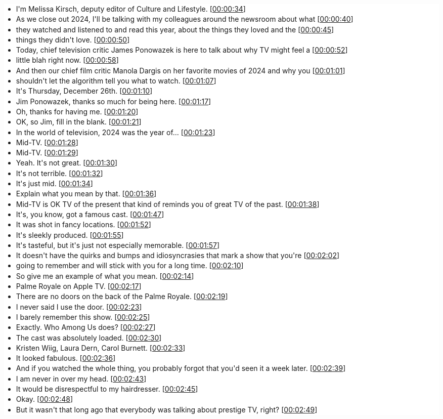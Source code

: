 *  I'm Melissa Kirsch, deputy editor of Culture and Lifestyle. [[00:00:34](https://www.youtube.com/watch?v=XTNuvDHAPSw&t=34.6s)]
*  As we close out 2024, I'll be talking with my colleagues around the newsroom about what [[00:00:40](https://www.youtube.com/watch?v=XTNuvDHAPSw&t=40.84s)]
*  they watched and listened to and read this year, about the things they loved and the [[00:00:45](https://www.youtube.com/watch?v=XTNuvDHAPSw&t=45.120000000000005s)]
*  things they didn't love. [[00:00:50](https://www.youtube.com/watch?v=XTNuvDHAPSw&t=50.16s)]
*  Today, chief television critic James Ponowazek is here to talk about why TV might feel a [[00:00:52](https://www.youtube.com/watch?v=XTNuvDHAPSw&t=52.52s)]
*  little blah right now. [[00:00:58](https://www.youtube.com/watch?v=XTNuvDHAPSw&t=58.2s)]
*  And then our chief film critic Manola Dargis on her favorite movies of 2024 and why you [[00:01:01](https://www.youtube.com/watch?v=XTNuvDHAPSw&t=61.64s)]
*  shouldn't let the algorithm tell you what to watch. [[00:01:07](https://www.youtube.com/watch?v=XTNuvDHAPSw&t=67.04s)]
*  It's Thursday, December 26th. [[00:01:10](https://www.youtube.com/watch?v=XTNuvDHAPSw&t=70.88s)]
*  Jim Ponowazek, thanks so much for being here. [[00:01:17](https://www.youtube.com/watch?v=XTNuvDHAPSw&t=77.68s)]
*  Oh, thanks for having me. [[00:01:20](https://www.youtube.com/watch?v=XTNuvDHAPSw&t=80.16s)]
*  OK, so Jim, fill in the blank. [[00:01:21](https://www.youtube.com/watch?v=XTNuvDHAPSw&t=81.92s)]
*  In the world of television, 2024 was the year of... [[00:01:23](https://www.youtube.com/watch?v=XTNuvDHAPSw&t=83.96s)]
*  Mid-TV. [[00:01:28](https://www.youtube.com/watch?v=XTNuvDHAPSw&t=88.11999999999999s)]
*  Mid-TV. [[00:01:29](https://www.youtube.com/watch?v=XTNuvDHAPSw&t=89.72s)]
*  Yeah. It's not great. [[00:01:30](https://www.youtube.com/watch?v=XTNuvDHAPSw&t=90.96s)]
*  It's not terrible. [[00:01:32](https://www.youtube.com/watch?v=XTNuvDHAPSw&t=92.92s)]
*  It's just mid. [[00:01:34](https://www.youtube.com/watch?v=XTNuvDHAPSw&t=94.36s)]
*  Explain what you mean by that. [[00:01:36](https://www.youtube.com/watch?v=XTNuvDHAPSw&t=96.03999999999999s)]
*  Mid-TV is OK TV of the present that kind of reminds you of great TV of the past. [[00:01:38](https://www.youtube.com/watch?v=XTNuvDHAPSw&t=98.56s)]
*  It's, you know, got a famous cast. [[00:01:47](https://www.youtube.com/watch?v=XTNuvDHAPSw&t=107.47999999999999s)]
*  It was shot in fancy locations. [[00:01:52](https://www.youtube.com/watch?v=XTNuvDHAPSw&t=112.08s)]
*  It's sleekly produced. [[00:01:55](https://www.youtube.com/watch?v=XTNuvDHAPSw&t=115.6s)]
*  It's tasteful, but it's just not especially memorable. [[00:01:57](https://www.youtube.com/watch?v=XTNuvDHAPSw&t=117.75999999999999s)]
*  It doesn't have the quirks and bumps and idiosyncrasies that mark a show that you're [[00:02:02](https://www.youtube.com/watch?v=XTNuvDHAPSw&t=122.6s)]
*  going to remember and will stick with you for a long time. [[00:02:10](https://www.youtube.com/watch?v=XTNuvDHAPSw&t=130.44s)]
*  So give me an example of what you mean. [[00:02:14](https://www.youtube.com/watch?v=XTNuvDHAPSw&t=134.04s)]
*  Palme Royale on Apple TV. [[00:02:17](https://www.youtube.com/watch?v=XTNuvDHAPSw&t=137.28s)]
*  There are no doors on the back of the Palme Royale. [[00:02:19](https://www.youtube.com/watch?v=XTNuvDHAPSw&t=139.44s)]
*  I never said I use the door. [[00:02:23](https://www.youtube.com/watch?v=XTNuvDHAPSw&t=143.88000000000002s)]
*  I barely remember this show. [[00:02:25](https://www.youtube.com/watch?v=XTNuvDHAPSw&t=145.8s)]
*  Exactly. Who Among Us does? [[00:02:27](https://www.youtube.com/watch?v=XTNuvDHAPSw&t=147.8s)]
*  The cast was absolutely loaded. [[00:02:30](https://www.youtube.com/watch?v=XTNuvDHAPSw&t=150.28s)]
*  Kristen Wiig, Laura Dern, Carol Burnett. [[00:02:33](https://www.youtube.com/watch?v=XTNuvDHAPSw&t=153.12s)]
*  It looked fabulous. [[00:02:36](https://www.youtube.com/watch?v=XTNuvDHAPSw&t=156.96s)]
*  And if you watched the whole thing, you probably forgot that you'd seen it a week later. [[00:02:39](https://www.youtube.com/watch?v=XTNuvDHAPSw&t=159.04000000000002s)]
*  I am never in over my head. [[00:02:43](https://www.youtube.com/watch?v=XTNuvDHAPSw&t=163.96s)]
*  It would be disrespectful to my hairdresser. [[00:02:45](https://www.youtube.com/watch?v=XTNuvDHAPSw&t=165.92s)]
*  Okay. [[00:02:48](https://www.youtube.com/watch?v=XTNuvDHAPSw&t=168.64s)]
*  But it wasn't that long ago that everybody was talking about prestige TV, right? [[00:02:49](https://www.youtube.com/watch?v=XTNuvDHAPSw&t=169.2s)]